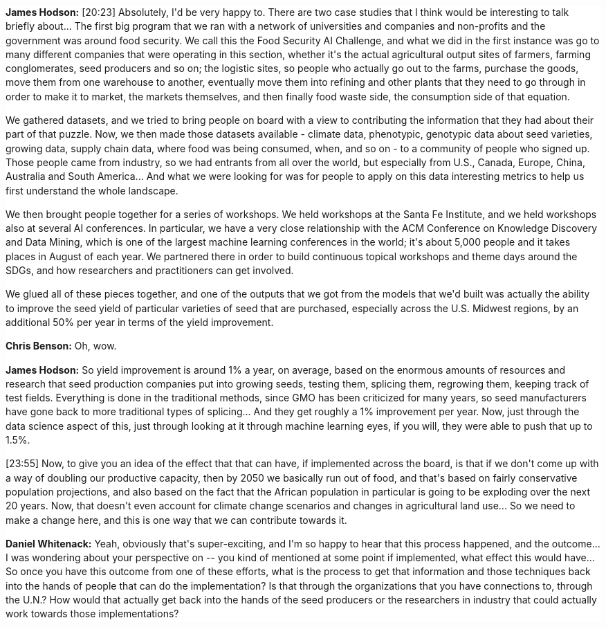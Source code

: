 **James Hodson:** \[20:23\] Absolutely, I'd be very happy to. There are two case studies that I think would be interesting to talk briefly about... The first big program that we ran with a network of universities and companies and non-profits and the government was around food security. We call this the Food Security AI Challenge, and what we did in the first instance was go to many different companies that were operating in this section, whether it's the actual agricultural output sites of farmers, farming conglomerates, seed producers and so on; the logistic sites, so people who actually go out to the farms, purchase the goods, move them from one warehouse to another, eventually move them into refining and other plants that they need to go through in order to make it to market, the markets themselves, and then finally food waste side, the consumption side of that equation.

We gathered datasets, and we tried to bring people on board with a view to contributing the information that they had about their part of that puzzle. Now, we then made those datasets available - climate data, phenotypic, genotypic data about seed varieties, growing data, supply chain data, where food was being consumed, when, and so on - to a community of people who signed up. Those people came from industry, so we had entrants from all over the world, but especially from U.S., Canada, Europe, China, Australia and South America... And what we were looking for was for people to apply on this data interesting metrics to help us first understand the whole landscape.

We then brought people together for a series of workshops. We held workshops at the Santa Fe Institute, and we held workshops also at several AI conferences. In particular, we have a very close relationship with the ACM Conference on Knowledge Discovery and Data Mining, which is one of the largest machine learning conferences in the world; it's about 5,000 people and it takes places in August of each year. We partnered there in order to build continuous topical workshops and theme days around the SDGs, and how researchers and practitioners can get involved.

We glued all of these pieces together, and one of the outputs that we got from the models that we'd built was actually the ability to improve the seed yield of particular varieties of seed that are purchased, especially across the U.S. Midwest regions, by an additional 50% per year in terms of the yield improvement.

**Chris Benson:** Oh, wow.

**James Hodson:** So yield improvement is around 1% a year, on average, based on the enormous amounts of resources and research that seed production companies put into growing seeds, testing them, splicing them, regrowing them, keeping track of test fields. Everything is done in the traditional methods, since GMO has been criticized for many years, so seed manufacturers have gone back to more traditional types of splicing... And they get roughly a 1% improvement per year. Now, just through the data science aspect of this, just through looking at it through machine learning eyes, if you will, they were able to push that up to 1.5%.

\[23:55\] Now, to give you an idea of the effect that that can have, if implemented across the board, is that if we don't come up with a way of doubling our productive capacity, then by 2050 we basically run out of food, and that's based on fairly conservative population projections, and also based on the fact that the African population in particular is going to be exploding over the next 20 years. Now, that doesn't even account for climate change scenarios and changes in agricultural land use... So we need to make a change here, and this is one way that we can contribute towards it.

**Daniel Whitenack:** Yeah, obviously that's super-exciting, and I'm so happy to hear that this process happened, and the outcome... I was wondering about your perspective on -- you kind of mentioned at some point if implemented, what effect this would have... So once you have this outcome from one of these efforts, what is the process to get that information and those techniques back into the hands of people that can do the implementation? Is that through the organizations that you have connections to, through the U.N.? How would that actually get back into the hands of the seed producers or the researchers in industry that could actually work towards those implementations?
